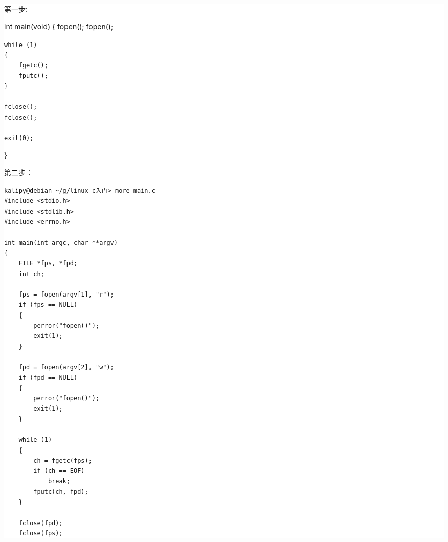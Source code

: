 第一步:

int main(void)
{
    fopen();
    fopen();

    while (1)
    {
        fgetc();
        fputc();
    }

    fclose();
    fclose();

    exit(0);
}

第二步：

    kalipy@debian ~/g/linux_c入门> more main.c
    #include <stdio.h>
    #include <stdlib.h>
    #include <errno.h> 
    
    int main(int argc, char **argv)
    {
        FILE *fps, *fpd;
        int ch;
    
        fps = fopen(argv[1], "r");
        if (fps == NULL)
        {
            perror("fopen()");
            exit(1);
        }
    
        fpd = fopen(argv[2], "w");
        if (fpd == NULL)
        {
            perror("fopen()");
            exit(1);
        }
    
        while (1)
        {
            ch = fgetc(fps);
            if (ch == EOF)
                break;
            fputc(ch, fpd);
        }
    
        fclose(fpd);
        fclose(fps);
    